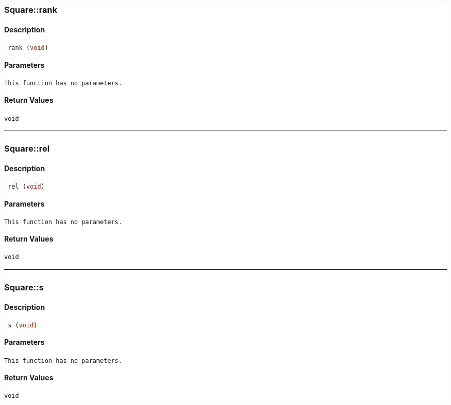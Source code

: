
### Square::rank  

**Description**

```php
 rank (void)
```

 

 

**Parameters**

`This function has no parameters.`

**Return Values**

`void`


<hr />


### Square::rel  

**Description**

```php
 rel (void)
```

 

 

**Parameters**

`This function has no parameters.`

**Return Values**

`void`


<hr />


### Square::s  

**Description**

```php
 s (void)
```

 

 

**Parameters**

`This function has no parameters.`

**Return Values**

`void`
